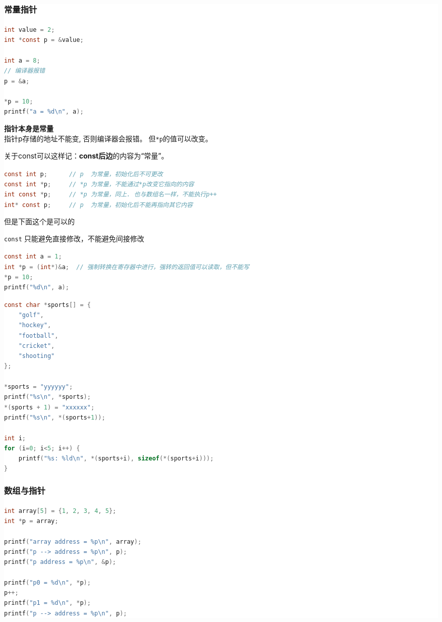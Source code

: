 ### 常量指针
```c
int value = 2;
int *const p = &value;

int a = 8;
// 编译器报错
p = &a;

*p = 10;
printf("a = %d\n", a);
```
**指针本身是常量**  
指针p存储的地址不能变, 否则编译器会报错。 但`*p`的值可以改变。


关于const可以这样记：**const后边**的内容为“常量”。
```c
const int p;      // p  为常量，初始化后不可更改
const int *p;     // *p 为常量，不能通过*p改变它指向的内容
int const *p;     // *p 为常量，同上. 也与数组名一样，不能执行p++
int* const p;     // p  为常量，初始化后不能再指向其它内容
```

但是下面这个是可以的 

`const` 只能避免直接修改，不能避免间接修改 
```c
const int a = 1;
int *p = (int*)&a;  // 强制转换在寄存器中进行，强转的返回值可以读取，但不能写
*p = 10;
printf("%d\n", a);
```

```c
const char *sports[] = {
    "golf",
    "hockey",
    "football",
    "cricket",
    "shooting"
};

*sports = "yyyyyy";
printf("%s\n", *sports);
*(sports + 1) = "xxxxxx";
printf("%s\n", *(sports+1));

int i;
for (i=0; i<5; i++) {
    printf("%s: %ld\n", *(sports+i), sizeof(*(sports+i)));
}
```

### 数组与指针
```c
int array[5] = {1, 2, 3, 4, 5};
int *p = array;

printf("array address = %p\n", array);
printf("p --> address = %p\n", p);
printf("p address = %p\n", &p);

printf("p0 = %d\n", *p);
p++;
printf("p1 = %d\n", *p);
printf("p --> address = %p\n", p);
```